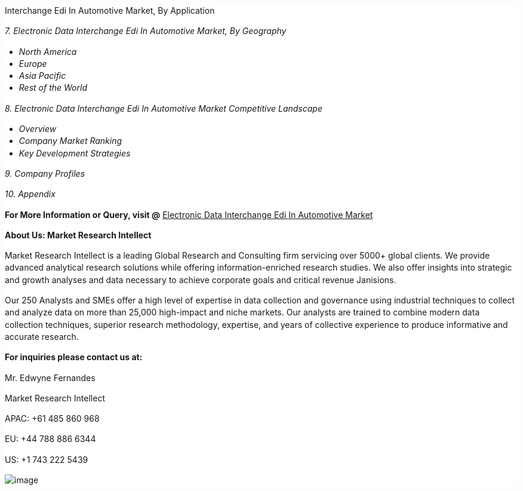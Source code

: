 Interchange Edi In Automotive Market, By Application</span></em></p><p><em><span class="font-[700]">7. Electronic Data Interchange Edi In Automotive Market, By Geography</span></em></p><ul><li><em><span class="">North America</span></em></li><li><em><span class="">Europe</span></em></li><li><em><span class="">Asia Pacific</span></em></li><li><em><span class="">Rest of the World</span></em></li></ul><p><em><span class="font-[700]">8. Electronic Data Interchange Edi In Automotive Market Competitive Landscape</span></em></p><ul><li><em><span class="">Overview</span></em></li><li><em><span class="">Company Market Ranking</span></em></li><li><em><span class="">Key Development Strategies</span></em></li></ul><p><em><span class="font-[700]">9. Company Profiles</span></em></p><p><em><span class="font-[700]">10. Appendix</span></em></p><p><span class="font-[700]"><strong>For More Information or Query, visit&nbsp;@</strong>&nbsp;</span><span class="font-[700]"><a href="https://www.marketresearchintellect.com/product/global-electronic-data-interchange-edi-in-automotive-market-size-and-forecast/?utm_source=Linkedin&utm_medium=811" target="_blank" data-tracking-control-name="article-ssr-frontend-pulse_little-text-block" data-tracking-will-navigate="" data-test-link="">Electronic Data Interchange Edi In Automotive Market</a></span></p><p><strong><span class="font-[700]">About Us: Market Research Intellect</span></strong></p><p><span class="">Market Research Intellect is a leading Global Research and Consulting firm servicing over 5000+ global clients. We provide advanced analytical research solutions while offering information-enriched research studies.&nbsp;</span>We also offer insights into strategic and growth analyses and data necessary to achieve corporate goals and critical revenue Janisions.</p><p><span class="">Our 250 Analysts and SMEs offer a high level of expertise in data collection and governance using industrial techniques to collect and analyze data on more than 25,000 high-impact and niche markets. Our analysts are trained to combine modern data collection techniques, superior research methodology, expertise, and years of collective experience to produce informative and accurate research.</span></p><p><strong>For inquiries please contact us at:</strong></p><p>Mr. Edwyne Fernandes</p><p>Market Research Intellect</p><p>APAC: +61 485 860 968</p><p>EU: +44 788 886 6344</p><p>US: +1 743 222 5439</p>
![image](https://github.com/user-attachments/assets/36085b99-af27-4c58-9e6f-c1d7624fb527)
